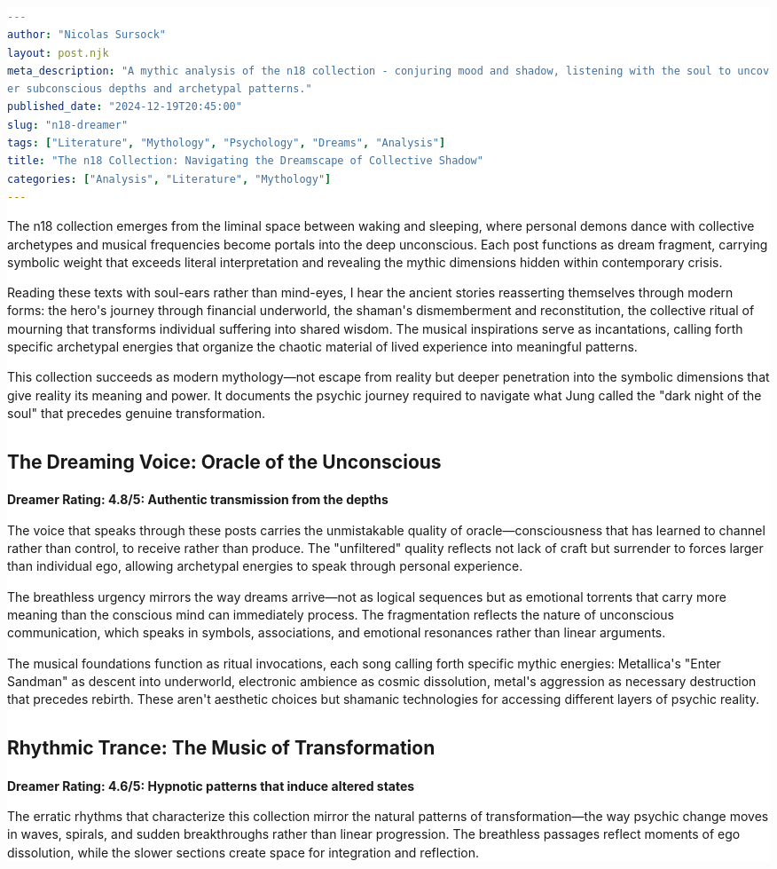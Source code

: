 ```yaml
---
author: "Nicolas Sursock"
layout: post.njk
meta_description: "A mythic analysis of the n18 collection - conjuring mood and shadow, listening with the soul to uncover subconscious depths and archetypal patterns."
published_date: "2024-12-19T20:45:00"
slug: "n18-dreamer"
tags: ["Literature", "Mythology", "Psychology", "Dreams", "Analysis"]
title: "The n18 Collection: Navigating the Dreamscape of Collective Shadow"
categories: ["Analysis", "Literature", "Mythology"]
---
```


The n18 collection emerges from the liminal space between waking and sleeping, where personal demons dance with collective archetypes and musical frequencies become portals into the deep unconscious. Each post functions as dream fragment, carrying symbolic weight that exceeds literal interpretation and revealing the mythic dimensions hidden within contemporary crisis.

Reading these texts with soul-ears rather than mind-eyes, I hear the ancient stories reasserting themselves through modern forms: the hero's journey through financial underworld, the shaman's dismemberment and reconstitution, the collective ritual of mourning that transforms individual suffering into shared wisdom. The musical inspirations serve as incantations, calling forth specific archetypal energies that organize the chaotic material of lived experience into meaningful patterns.

This collection succeeds as modern mythology—not escape from reality but deeper penetration into the symbolic dimensions that give reality its meaning and power. It documents the psychic journey required to navigate what Jung called the "dark night of the soul" that precedes genuine transformation.

## The Dreaming Voice: Oracle of the Unconscious

**Dreamer Rating: 4.8/5: Authentic transmission from the depths**

The voice that speaks through these posts carries the unmistakable quality of oracle—consciousness that has learned to channel rather than control, to receive rather than produce. The "unfiltered" quality reflects not lack of craft but surrender to forces larger than individual ego, allowing archetypal energies to speak through personal experience.

The breathless urgency mirrors the way dreams arrive—not as logical sequences but as emotional torrents that carry more meaning than the conscious mind can immediately process. The fragmentation reflects the nature of unconscious communication, which speaks in symbols, associations, and emotional resonances rather than linear arguments.

The musical foundations function as ritual invocations, each song calling forth specific mythic energies: Metallica's "Enter Sandman" as descent into underworld, electronic ambience as cosmic dissolution, metal's aggression as necessary destruction that precedes rebirth. These aren't aesthetic choices but shamanic technologies for accessing different layers of psychic reality.

## Rhythmic Trance: The Music of Transformation

**Dreamer Rating: 4.6/5: Hypnotic patterns that induce altered states**

The erratic rhythms that characterize this collection mirror the natural patterns of transformation—the way psychic change moves in waves, spirals, and sudden breakthroughs rather than linear progression. The breathless passages reflect moments of ego dissolution, while the slower sections create space for integration and reflection.
